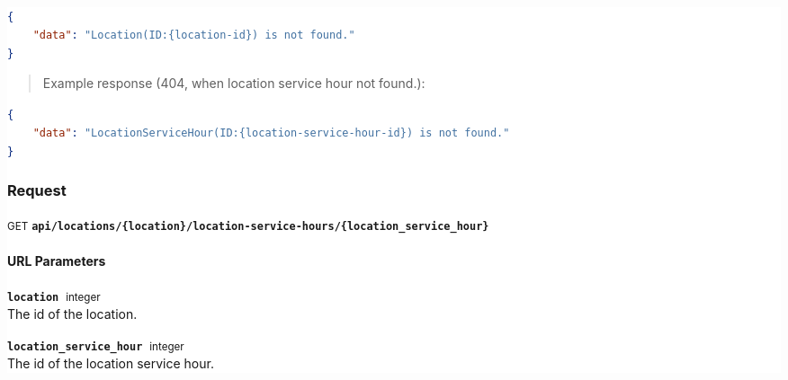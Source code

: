 ```json
{
    "data": "Location(ID:{location-id}) is not found."
}
```
> Example response (404, when location service hour not found.):

```json
{
    "data": "LocationServiceHour(ID:{location-service-hour-id}) is not found."
}
```
<div id="execution-results-GETapi-locations--location--location-service-hours--location_service_hour-" hidden>
    <blockquote>Received response<span id="execution-response-status-GETapi-locations--location--location-service-hours--location_service_hour-"></span>:</blockquote>
    <pre class="json"><code id="execution-response-content-GETapi-locations--location--location-service-hours--location_service_hour-"></code></pre>
</div>
<div id="execution-error-GETapi-locations--location--location-service-hours--location_service_hour-" hidden>
    <blockquote>Request failed with error:</blockquote>
    <pre><code id="execution-error-message-GETapi-locations--location--location-service-hours--location_service_hour-"></code></pre>
</div>
<form id="form-GETapi-locations--location--location-service-hours--location_service_hour-" data-method="GET" data-path="api/locations/{location}/location-service-hours/{location_service_hour}" data-authed="0" data-hasfiles="0" data-headers='{"Content-Type":"application\/json","Accept":"application\/json"}' onsubmit="event.preventDefault(); executeTryOut('GETapi-locations--location--location-service-hours--location_service_hour-', this);">
<h3>
    Request&nbsp;&nbsp;&nbsp;
    </h3>
<p>
<small class="badge badge-green">GET</small>
 <b><code>api/locations/{location}/location-service-hours/{location_service_hour}</code></b>
</p>
<h4 class="fancy-heading-panel"><b>URL Parameters</b></h4>
<p>
<b><code>location</code></b>&nbsp;&nbsp;<small>integer</small>  &nbsp;
<input type="number" name="location" data-endpoint="GETapi-locations--location--location-service-hours--location_service_hour-" data-component="url" required  hidden>
<br>
The id of the location.
</p>
<p>
<b><code>location_service_hour</code></b>&nbsp;&nbsp;<small>integer</small>  &nbsp;
<input type="number" name="location_service_hour" data-endpoint="GETapi-locations--location--location-service-hours--location_service_hour-" data-component="url" required  hidden>
<br>
The id of the location service hour.
</p>
</form>
